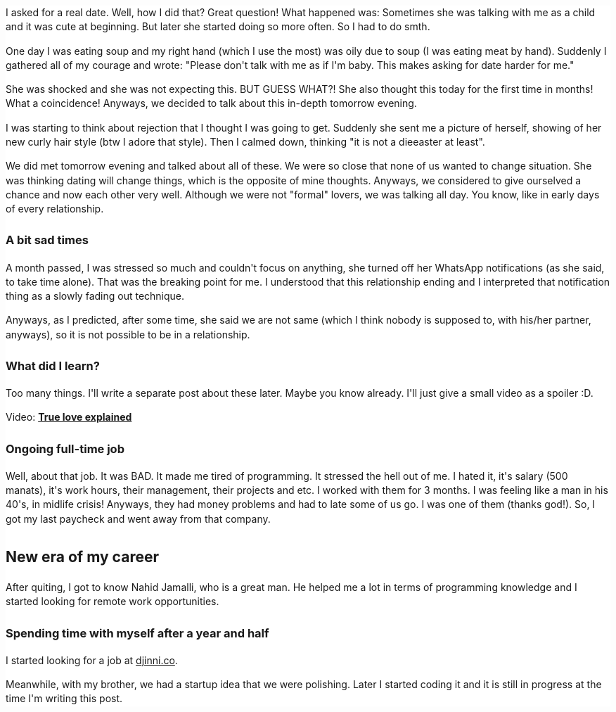 I asked for a real date. Well, how I did that? Great question! What happened was: Sometimes she was talking with me as a child and it was cute at beginning. But later she started doing so more often. So I had to do smth. 

One day I was eating soup and my right hand (which I use the most) was oily due to soup (I was eating meat by hand). Suddenly I gathered all of my courage and wrote: "Please don't talk with me as if I'm baby. This makes asking for date harder for me."

She was shocked and she was not expecting this. BUT GUESS WHAT?! She also thought this today for the first time in months! What a coincidence! Anyways, we decided to talk about this in-depth tomorrow evening. 

I was starting to think about rejection that I thought I was going to get. Suddenly she sent me a picture of herself, showing of her new curly hair style (btw I adore that style). Then I calmed down, thinking "it is not a dieeaster at least".

We did met tomorrow evening and talked about all of these. We were so close that none of us wanted to change situation. She was thinking dating will change things, which is the opposite of mine thoughts. Anyways, we considered to give ourselved a chance and now each other very well. Although we were not "formal" lovers, we was talking all day. You know, like in early days of every relationship.

### A bit sad times
A month passed, I was stressed so much and couldn't focus on anything, she turned off her WhatsApp notifications (as she said, to take time alone). That was the breaking point for me. I understood that this relationship ending and I interpreted that notification thing as a slowly fading out technique. 

Anyways, as I predicted, after some time, she said we are not same (which I think nobody is supposed to, with his/her partner, anyways), so it is not possible to be in a relationship. 

### What did I learn?
Too many things. I'll write a separate post about these later. Maybe you know already. I'll just give a small video as a spoiler :D.

Video: [**True love explained**](https://youtu.be/AVjRuM7Rong)

### Ongoing full-time job
Well, about that job. It was BAD. It made me tired of programming. It stressed the hell out of me. I hated it, it's salary (500 manats), it's work hours, their management, their projects and etc. I worked with them for 3 months. I was feeling like a man in his 40's, in midlife crisis! Anyways, they had money problems and had to late some of us go. I was one of them (thanks god!). So, I got my last paycheck and went away from that company. 

## New era of my career
After quiting, I got to know Nahid Jamalli, who is a great man. He helped me a lot in terms of programming knowledge and I started looking for remote work opportunities.

### Spending time with myself after a year and half
I started looking for a job at [djinni.co](djinni.co). 

Meanwhile, with my brother, we had a startup idea that we were polishing. Later I started coding it and it is still in progress at the time I'm writing this post.
